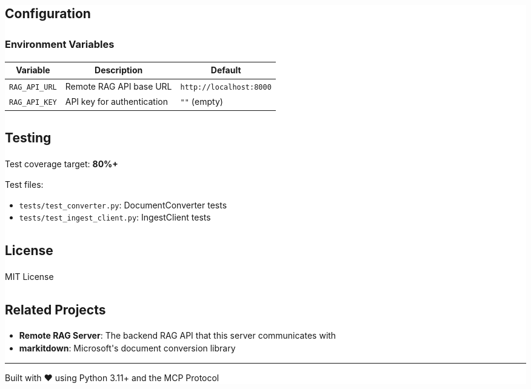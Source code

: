 ## Configuration

### Environment Variables

| Variable | Description | Default |
|----------|-------------|---------|
| `RAG_API_URL` | Remote RAG API base URL | `http://localhost:8000` |
| `RAG_API_KEY` | API key for authentication | `""` (empty) |

## Testing

Test coverage target: **80%+**

Test files:
- `tests/test_converter.py`: DocumentConverter tests
- `tests/test_ingest_client.py`: IngestClient tests

## License

MIT License

## Related Projects

- **Remote RAG Server**: The backend RAG API that this server communicates with
- **markitdown**: Microsoft's document conversion library

---

Built with ❤️ using Python 3.11+ and the MCP Protocol

